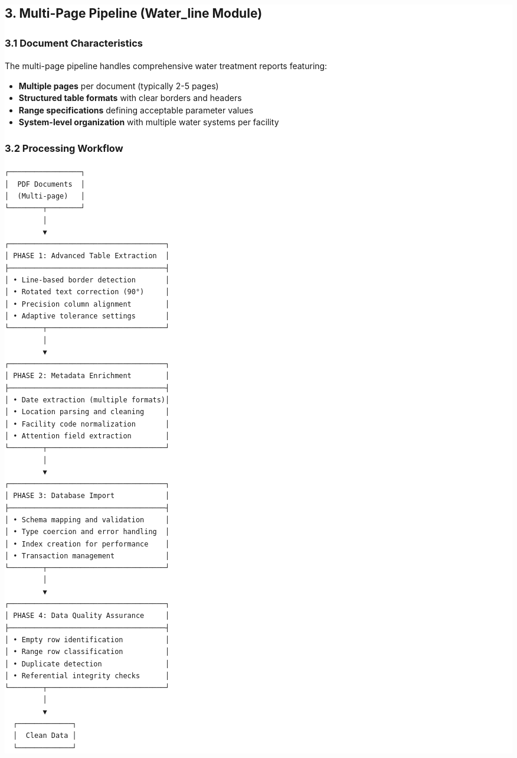 
## 3. Multi-Page Pipeline (Water_line Module)

### 3.1 Document Characteristics

The multi-page pipeline handles comprehensive water treatment reports featuring:
- **Multiple pages** per document (typically 2-5 pages)
- **Structured table formats** with clear borders and headers
- **Range specifications** defining acceptable parameter values
- **System-level organization** with multiple water systems per facility

### 3.2 Processing Workflow

```
┌─────────────────┐
│  PDF Documents  │
│  (Multi-page)   │
└────────┬────────┘
         │
         ▼
┌─────────────────────────────────────┐
│ PHASE 1: Advanced Table Extraction  │
├─────────────────────────────────────┤
│ • Line-based border detection       │
│ • Rotated text correction (90°)     │
│ • Precision column alignment        │
│ • Adaptive tolerance settings       │
└────────┬────────────────────────────┘
         │
         ▼
┌─────────────────────────────────────┐
│ PHASE 2: Metadata Enrichment        │
├─────────────────────────────────────┤
│ • Date extraction (multiple formats)│
│ • Location parsing and cleaning     │
│ • Facility code normalization       │
│ • Attention field extraction        │
└────────┬────────────────────────────┘
         │
         ▼
┌─────────────────────────────────────┐
│ PHASE 3: Database Import            │
├─────────────────────────────────────┤
│ • Schema mapping and validation     │
│ • Type coercion and error handling  │
│ • Index creation for performance    │
│ • Transaction management            │
└────────┬────────────────────────────┘
         │
         ▼
┌─────────────────────────────────────┐
│ PHASE 4: Data Quality Assurance     │
├─────────────────────────────────────┤
│ • Empty row identification          │
│ • Range row classification          │
│ • Duplicate detection               │
│ • Referential integrity checks      │
└────────┬────────────────────────────┘
         │
         ▼
  ┌─────────────┐
  │  Clean Data │
  └─────────────┘
```